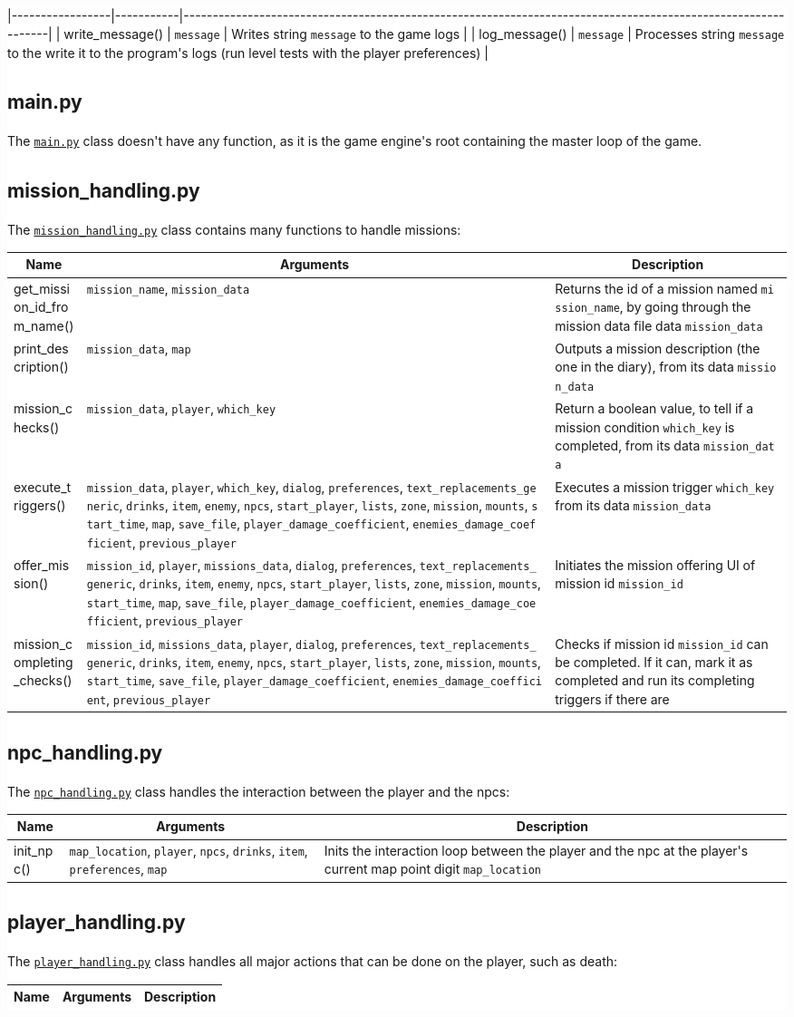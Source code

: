 |-----------------|-----------|--------------------------------------------------------------------------------------------------------------|
| write_message() | `message` | Writes string `message` to the game logs                                                                      |
| log_message()   | `message` | Processes string `message` to the write it to the program's logs (run level tests with the player preferences) |

## main.py

The [`main.py`](https://github.com/Dungeons-of-Kathallion/Bane-Of-Wargs/blob/master/source/main.py) class doesn't have any function, as it is the game engine's root containing the master loop of the game.

## mission_handling.py

The [`mission_handling.py`](https://github.com/Dungeons-of-Kathallion/Bane-Of-Wargs/blob/master/source/mission_handling.py) class contains many functions to handle missions:

| Name                        | Arguments                                                                                                                                                                                                                                                                                              | Description                                                                                                                     |
|-----------------------------|--------------------------------------------------------------------------------------------------------------------------------------------------------------------------------------------------------------------------------------------------------------------------------------------------------|---------------------------------------------------------------------------------------------------------------------------------|
| get_mission_id_from_name()  | `mission_name`, `mission_data`                                                                                                                                                                                                                                                                         | Returns the id of a mission named `mission_name`, by going through the mission data file data `mission_data`                     |
| print_description()         | `mission_data`, `map`                                                                                                                                                                                                                                                                                  | Outputs a mission description (the one in the diary), from its data `mission_data`                                               |
| mission_checks()            | `mission_data`, `player`, `which_key`                                                                                                                                                                                                                                                                  | Return a boolean value, to tell if a mission condition `which_key` is completed, from its data `mission_data`                   |
| execute_triggers()          | `mission_data`, `player`, `which_key`, `dialog`, `preferences`, `text_replacements_generic`, `drinks`, `item`, `enemy`, `npcs`, `start_player`, `lists`, `zone`, `mission`, `mounts`, `start_time`, `map`, `save_file`, `player_damage_coefficient`, `enemies_damage_coefficient`, `previous_player`                                                    | Executes a mission trigger `which_key` from its data `mission_data`                                                              |
| offer_mission()             | `mission_id`, `player`, `missions_data`, `dialog`, `preferences`, `text_replacements_generic`, `drinks`, `item`, `enemy`, `npcs`, `start_player`, `lists`, `zone`, `mission`, `mounts`, `start_time`, `map`, `save_file`, `player_damage_coefficient`, `enemies_damage_coefficient`, `previous_player` | Initiates the mission offering UI of mission id `mission_id`                                                                     |
| mission_completing_checks() | `mission_id`, `missions_data`, `player`, `dialog`, `preferences`, `text_replacements_generic`, `drinks`, `item`, `enemy`, `npcs`, `start_player`, `lists`, `zone`, `mission`, `mounts`, `start_time`, `save_file`, `player_damage_coefficient`, `enemies_damage_coefficient`, `previous_player`                                                         | Checks if mission id `mission_id` can be completed. If it can, mark it as completed and run its completing triggers if there are |

## npc_handling.py

The [`npc_handling.py`](https://github.com/Dungeons-of-Kathallion/Bane-Of-Wargs/blob/master/source/npc_handling.py) class handles the interaction between the player and the npcs:

| Name       | Arguments                                                                | Description                                                                                                      |
|------------|--------------------------------------------------------------------------|------------------------------------------------------------------------------------------------------------------|
| init_npc() | `map_location`, `player`, `npcs`, `drinks`, `item`, `preferences`, `map` |  Inits the interaction loop between the player and the npc at the player's current map point digit `map_location` |

## player_handling.py

The [`player_handling.py`](https://github.com/Dungeons-of-Kathallion/Bane-Of-Wargs/blob/master/source/player_handling.py) class handles all major actions that can be done on the player, such as death:

| Name           | Arguments                  | Description                                                       |
|----------------|----------------------------|-------------------------------------------------------------------|